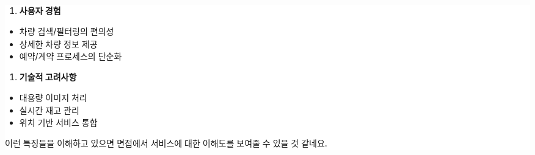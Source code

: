 1. **사용자 경험**
- 차량 검색/필터링의 편의성
- 상세한 차량 정보 제공
- 예약/계약 프로세스의 단순화

1. **기술적 고려사항**
- 대용량 이미지 처리
- 실시간 재고 관리
- 위치 기반 서비스 통합

이런 특징들을 이해하고 있으면 면접에서 서비스에 대한 이해도를 보여줄 수 있을 것 같네요.